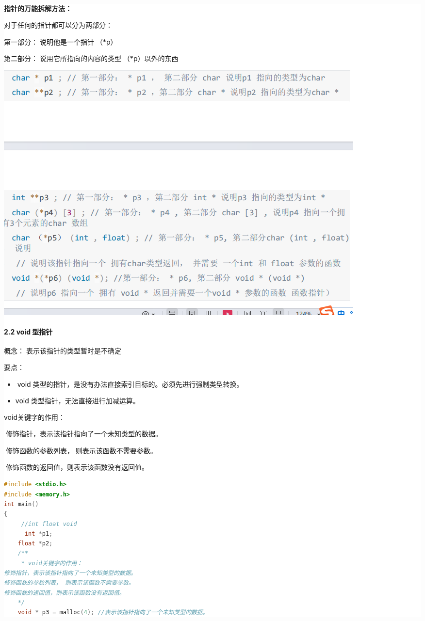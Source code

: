 
**指针的万能拆解方法：**

对于任何的指针都可以分为两部分：

第一部分： 说明他是一个指针 （*p）

第二部分： 说用它所指向的内容的类型 （*p）以外的东西

![image-20240308165354405](images/image-20240308165354405.png)

#### 2.2 void 型指针

概念： 表示该指针的类型暂时是不确定

要点：

- ​	void 类型的指针，是没有办法直接索引目标的。必须先进行强制类型转换。

- void 类型指针，无法直接进行加减运算。

void关键字的作用：

​	修饰指针，表示该指针指向了一个未知类型的数据。

​	修饰函数的参数列表， 则表示该函数不需要参数。

​	修饰函数的返回值，则表示该函数没有返回值。

```c
#include <stdio.h>
#include <memory.h>
int main()
{
     //int float void
      int *p1;
    float *p2;
    /**
     * void关键字的作用：
修饰指针，表示该指针指向了一个未知类型的数据。
修饰函数的参数列表， 则表示该函数不需要参数。
修饰函数的返回值，则表示该函数没有返回值。
    */
    void * p3 = malloc(4); //表示该指针指向了一个未知类型的数据。
```